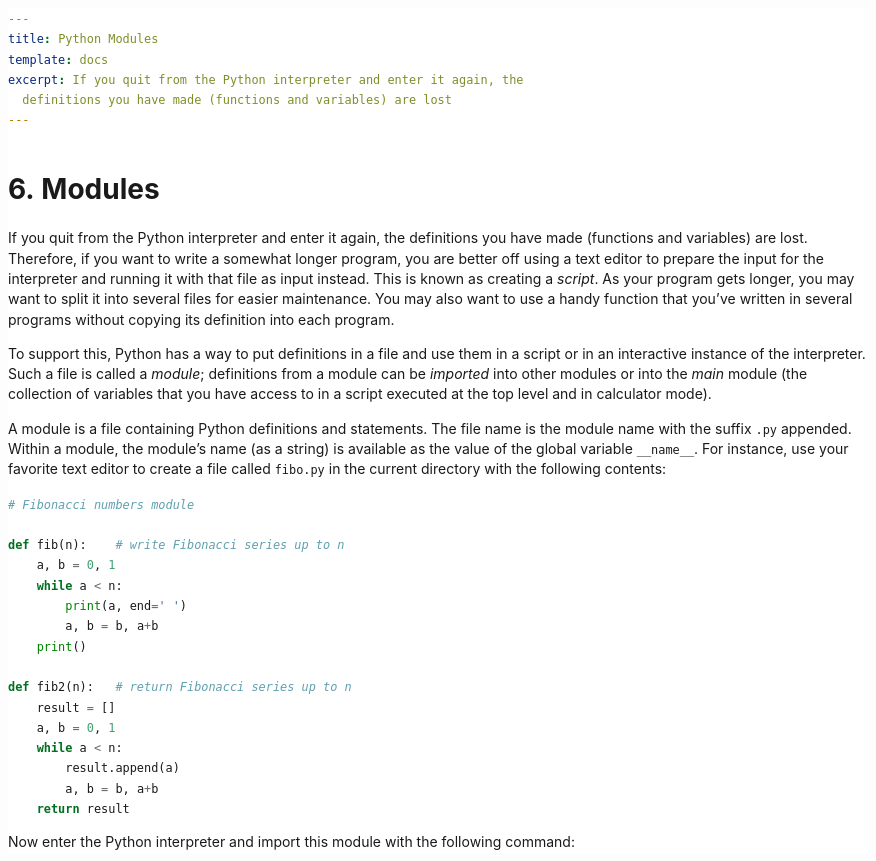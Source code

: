 ```yaml
---
title: Python Modules
template: docs
excerpt: If you quit from the Python interpreter and enter it again, the
  definitions you have made (functions and variables) are lost
---
```





# 6. Modules[](https://bgoonz-docs-collection-69gqwqgppf5gg9-5500.githubpreview.dev/python/tutorial/modules.html#modules "Permalink to this headline")

If you quit from the Python interpreter and enter it again, the definitions you have made (functions and variables) are lost. Therefore, if you want to write a somewhat longer program, you are better off using a text editor to prepare the input for the interpreter and running it with that file as input instead. This is known as creating a *script*. As your program gets longer, you may want to split it into several files for easier maintenance. You may also want to use a handy function that you’ve written in several programs without copying its definition into each program.

To support this, Python has a way to put definitions in a file and use them in a script or in an interactive instance of the interpreter. Such a file is called a *module*; definitions from a module can be *imported* into other modules or into the *main* module (the collection of variables that you have access to in a script executed at the top level and in calculator mode).

A module is a file containing Python definitions and statements. The file name is the module name with the suffix `.py` appended. Within a module, the module’s name (as a string) is available as the value of the global variable `__name__`. For instance, use your favorite text editor to create a file called `fibo.py` in the current directory with the following contents:

```python
# Fibonacci numbers module

def fib(n):    # write Fibonacci series up to n
    a, b = 0, 1
    while a < n:
        print(a, end=' ')
        a, b = b, a+b
    print()

def fib2(n):   # return Fibonacci series up to n
    result = []
    a, b = 0, 1
    while a < n:
        result.append(a)
        a, b = b, a+b
    return result
```

Now enter the Python interpreter and import this module with the following command:
